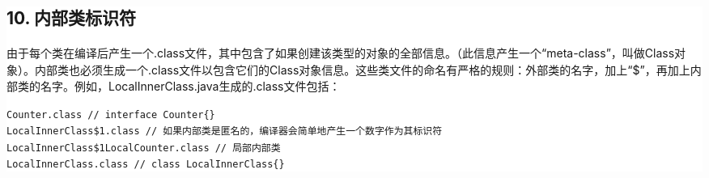 ## 10. 内部类标识符

由于每个类在编译后产生一个.class文件，其中包含了如果创建该类型的对象的全部信息。（此信息产生一个“meta-class”，叫做Class对象）。内部类也必须生成一个.class文件以包含它们的Class对象信息。这些类文件的命名有严格的规则：外部类的名字，加上“$”，再加上内部类的名字。例如，LocalInnerClass.java生成的.class文件包括：

```
Counter.class // interface Counter{}
LocalInnerClass$1.class // 如果内部类是匿名的，编译器会简单地产生一个数字作为其标识符
LocalInnerClass$1LocalCounter.class // 局部内部类
LocalInnerClass.class // class LocalInnerClass{}
```



